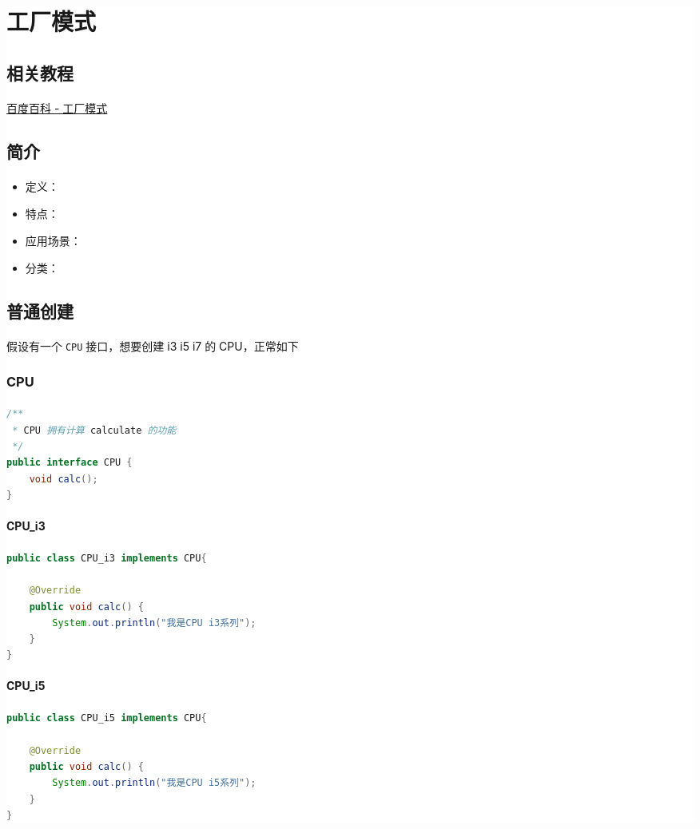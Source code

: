 工厂模式
===

相关教程
---

[百度百科 - 工厂模式](https://baike.baidu.com/item/%E5%B7%A5%E5%8E%82%E6%96%B9%E6%B3%95%E6%A8%A1%E5%BC%8F/2361103)



简介
---

- 定义：

- 特点：

- 应用场景：

- 分类：



普通创建
---

假设有一个 `CPU` 接口，想要创建 i3 i5 i7 的 CPU，正常如下

### CPU

```java
/**
 * CPU 拥有计算 calculate 的功能
 */
public interface CPU {
    void calc();
}
```

#### CPU_i3

```java
public class CPU_i3 implements CPU{

    @Override
    public void calc() {
        System.out.println("我是CPU i3系列");
    }
}
```

#### CPU_i5

```java
public class CPU_i5 implements CPU{

    @Override
    public void calc() {
        System.out.println("我是CPU i5系列");
    }
}
```
